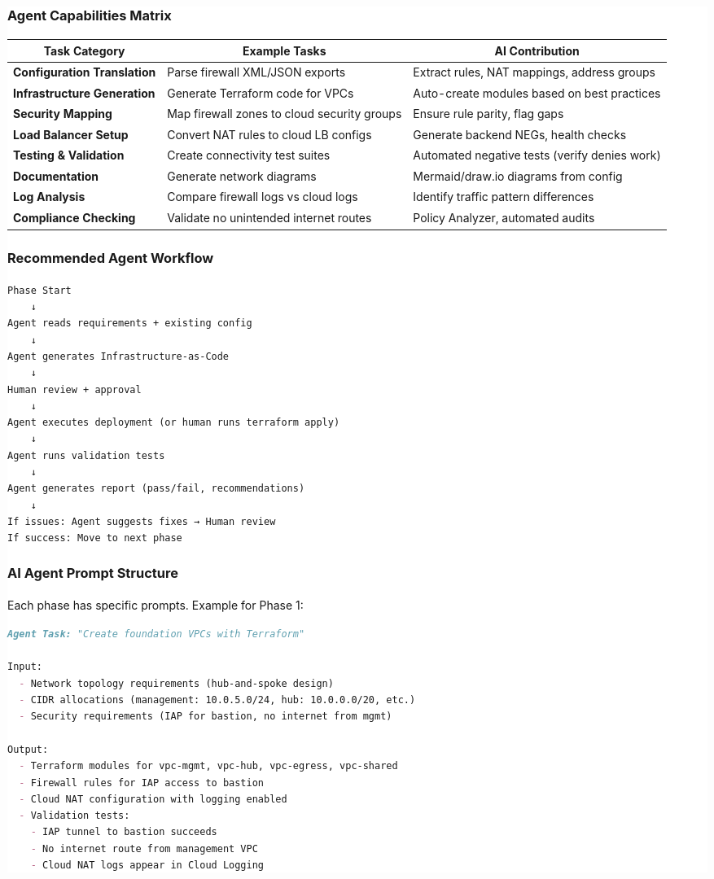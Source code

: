 ### Agent Capabilities Matrix

| Task Category | Example Tasks | AI Contribution |
|---------------|---------------|-----------------|
| **Configuration Translation** | Parse firewall XML/JSON exports | Extract rules, NAT mappings, address groups |
| **Infrastructure Generation** | Generate Terraform code for VPCs | Auto-create modules based on best practices |
| **Security Mapping** | Map firewall zones to cloud security groups | Ensure rule parity, flag gaps |
| **Load Balancer Setup** | Convert NAT rules to cloud LB configs | Generate backend NEGs, health checks |
| **Testing & Validation** | Create connectivity test suites | Automated negative tests (verify denies work) |
| **Documentation** | Generate network diagrams | Mermaid/draw.io diagrams from config |
| **Log Analysis** | Compare firewall logs vs cloud logs | Identify traffic pattern differences |
| **Compliance Checking** | Validate no unintended internet routes | Policy Analyzer, automated audits |

### Recommended Agent Workflow

```
Phase Start
    ↓
Agent reads requirements + existing config
    ↓
Agent generates Infrastructure-as-Code
    ↓
Human review + approval
    ↓
Agent executes deployment (or human runs terraform apply)
    ↓
Agent runs validation tests
    ↓
Agent generates report (pass/fail, recommendations)
    ↓
If issues: Agent suggests fixes → Human review
If success: Move to next phase
```

### AI Agent Prompt Structure

Each phase has specific prompts. Example for Phase 1:

```markdown
Agent Task: "Create foundation VPCs with Terraform"

Input:
  - Network topology requirements (hub-and-spoke design)
  - CIDR allocations (management: 10.0.5.0/24, hub: 10.0.0.0/20, etc.)
  - Security requirements (IAP for bastion, no internet from mgmt)

Output:
  - Terraform modules for vpc-mgmt, vpc-hub, vpc-egress, vpc-shared
  - Firewall rules for IAP access to bastion
  - Cloud NAT configuration with logging enabled
  - Validation tests:
    - IAP tunnel to bastion succeeds
    - No internet route from management VPC
    - Cloud NAT logs appear in Cloud Logging
```
